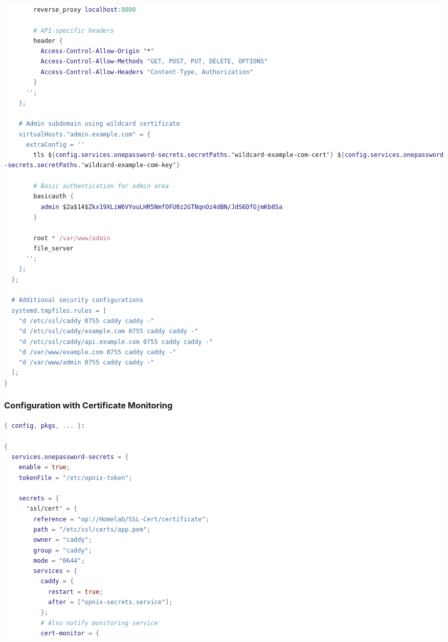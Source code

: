 ```nix
        reverse_proxy localhost:8080
        
        # API-specific headers
        header {
          Access-Control-Allow-Origin "*"
          Access-Control-Allow-Methods "GET, POST, PUT, DELETE, OPTIONS"
          Access-Control-Allow-Headers "Content-Type, Authorization"
        }
      '';
    };
    
    # Admin subdomain using wildcard certificate
    virtualHosts."admin.example.com" = {
      extraConfig = ''
        tls ${config.services.onepassword-secrets.secretPaths."wildcard-example-com-cert"} ${config.services.onepassword-secrets.secretPaths."wildcard-example-com-key"}
        
        # Basic authentication for admin area
        basicauth {
          admin $2a$14$Zkx19XLiW6VYouLHR5NmfOFU0z2GTNqnOz4dBN/JdS6DfGjmKb8Sa
        }
        
        root * /var/www/admin
        file_server
      '';
    };
  };

  # Additional security configurations
  systemd.tmpfiles.rules = [
    "d /etc/ssl/caddy 0755 caddy caddy -"
    "d /etc/ssl/caddy/example.com 0755 caddy caddy -"
    "d /etc/ssl/caddy/api.example.com 0755 caddy caddy -"
    "d /var/www/example.com 0755 caddy caddy -"
    "d /var/www/admin 0755 caddy caddy -"
  ];
}
```

### Configuration with Certificate Monitoring

```nix
{ config, pkgs, ... }:

{
  services.onepassword-secrets = {
    enable = true;
    tokenFile = "/etc/opnix-token";
    
    secrets = {
      "ssl/cert" = {
        reference = "op://Homelab/SSL-Cert/certificate";
        path = "/etc/ssl/certs/app.pem";
        owner = "caddy";
        group = "caddy";
        mode = "0644";
        services = {
          caddy = {
            restart = true;
            after = ["opnix-secrets.service"];
          };
          # Also notify monitoring service
          cert-monitor = {
```